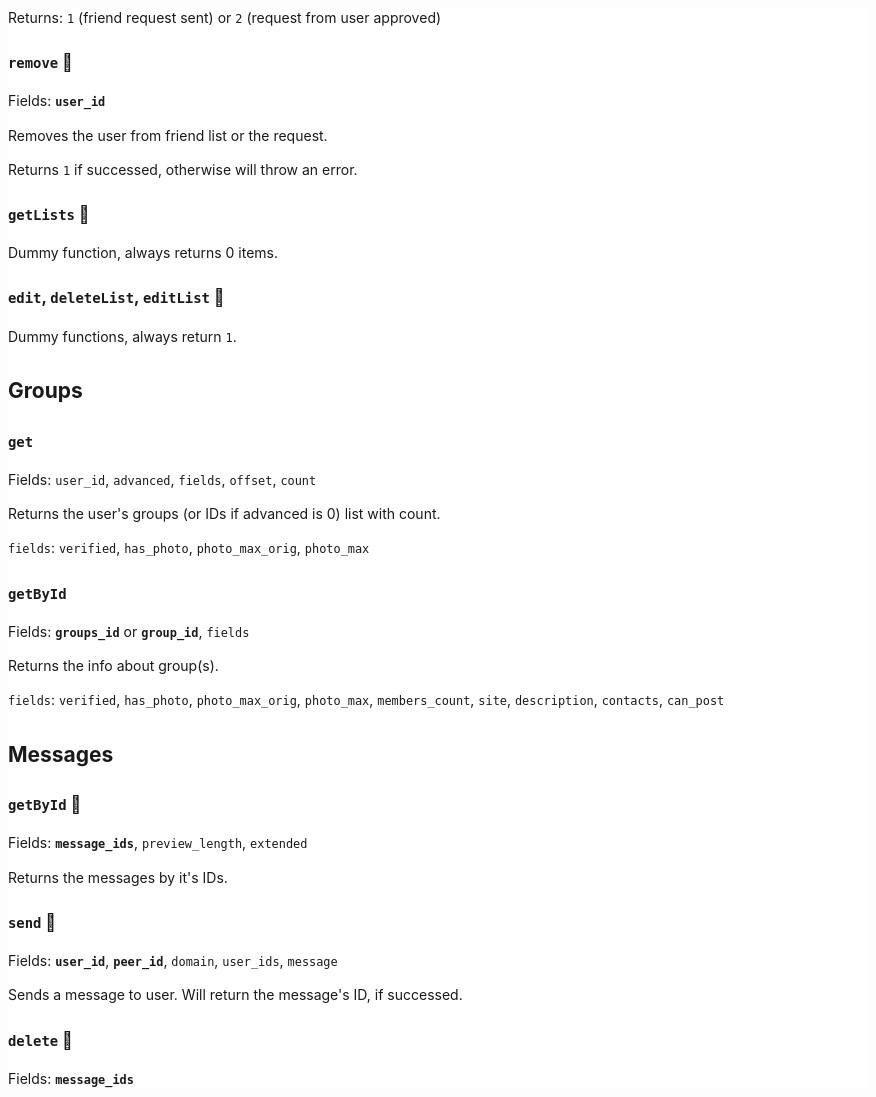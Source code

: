 Returns: `1` (friend request sent) or `2` (request from user approved)

### `remove` 🔰

Fields: **`user_id`**

Removes the user from friend list or the request.

Returns `1` if successed, otherwise will throw an error.

### `getLists` 🔰

Dummy function, always returns 0 items.

### `edit`, `deleteList`, `editList` 🔰

Dummy functions, always return `1`.

## Groups

### `get`

Fields: `user_id`, `advanced`, `fields`, `offset`, `count`

Returns the user's groups (or IDs if advanced is 0) list with count.

`fields`: `verified`, `has_photo`, `photo_max_orig`, `photo_max`

### `getById`

Fields: **`groups_id`** or **`group_id`**, `fields`

Returns the info about group(s).

`fields`: `verified`, `has_photo`, `photo_max_orig`, `photo_max`, `members_count`, `site`, `description`, `contacts`, `can_post`

## Messages

### `getById` 🔰

Fields: **`message_ids`**, `preview_length`, `extended`

Returns the messages by it's IDs.

### `send` 🔰

Fields: **`user_id`**, **`peer_id`**, `domain`, `user_ids`, `message`

Sends a message to user. Will return the message's ID, if successed.

### `delete` 🔰

Fields: **`message_ids`**
